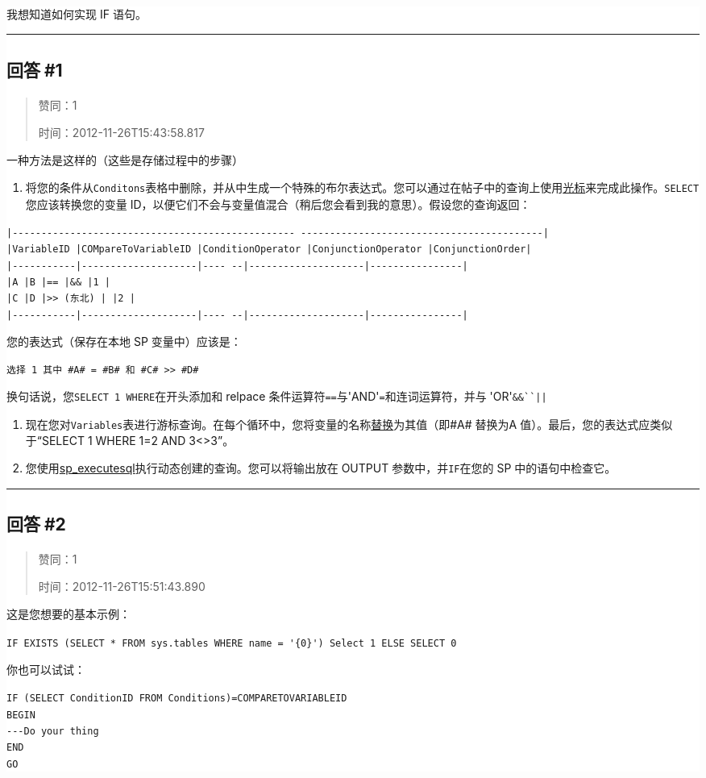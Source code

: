 我想知道如何实现 IF 语句。

* * *

## 回答 #1

> 赞同：1
> 
> 时间：2012-11-26T15:43:58.817

一种方法是这样的（这些是存储过程中的步骤）

1.  将您的条件从`Conditons`表格中删除，并从中生成一个特殊的布尔表达式。您可以通过在帖子中的查询上使用[光标](http://msdn.microsoft.com/en-us/library/ms180169.aspx)来完成此操作。`SELECT`您应该转换您的变量 ID，以便它们不会与变量值混合（稍后您会看到我的意思）。假设您的查询返回：

```
|------------------------------------------------- ------------------------------------------|
|VariableID |COMpareToVariableID |ConditionOperator |ConjunctionOperator |ConjunctionOrder|
|-----------|--------------------|---- --|--------------------|----------------|
|A |B |== |&& |1 |
|C |D |>> (东北) | |2 |
|-----------|--------------------|---- --|--------------------|----------------|

```

您的表达式（保存在本地 SP 变量中）应该是：

```
选择 1 其中 #A# = #B# 和 #C# >> #D#

```

换句话说，您`SELECT 1 WHERE`在开头添加和 relpace 条件运算符`==`与'AND'`=`和连词运算符，并与 'OR'`&&``||`

1.  现在您对`Variables`表进行游标查询。在每个循环中，您将变量的名称[替换](http://msdn.microsoft.com/en-us/library/ms186862.aspx)为其值（即#A# 替换为A 值）。最后，您的表达式应类似于“SELECT 1 WHERE 1=2 AND 3<>3”。

2.  您使用[sp_executesql](http://msdn.microsoft.com/en-us/library/ms188001.aspx)执行动态创建的查询。您可以将输出放在 OUTPUT 参数中，并`IF`在您的 SP 中的语句中检查它。

* * *

## 回答 #2

> 赞同：1
> 
> 时间：2012-11-26T15:51:43.890

这是您想要的基本示例：

```
IF EXISTS (SELECT * FROM sys.tables WHERE name = '{0}') Select 1 ELSE SELECT 0 
```

你也可以试试：

```
IF (SELECT ConditionID FROM Conditions)=COMPARETOVARIABLEID 
BEGIN
---Do your thing
END
GO 
```
